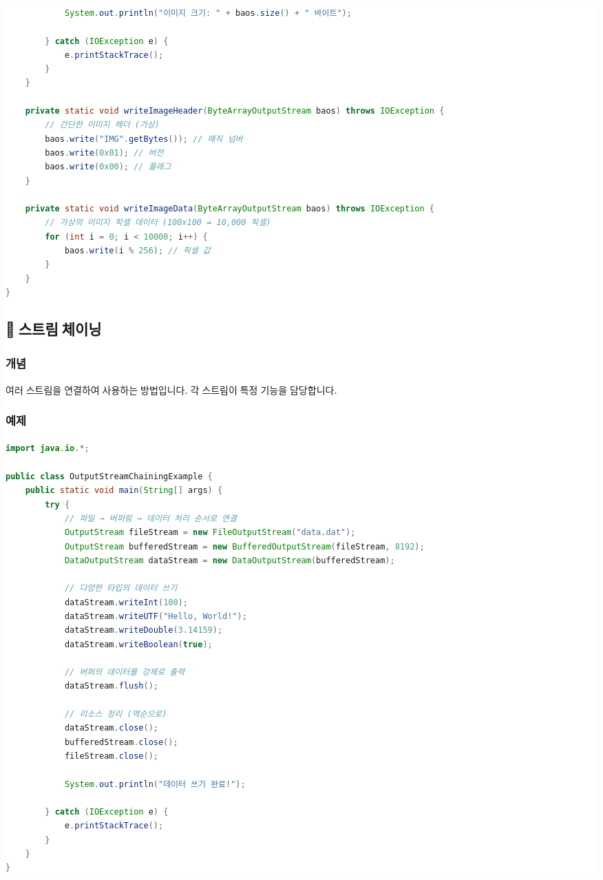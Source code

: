 ```java
            System.out.println("이미지 크기: " + baos.size() + " 바이트");

        } catch (IOException e) {
            e.printStackTrace();
        }
    }

    private static void writeImageHeader(ByteArrayOutputStream baos) throws IOException {
        // 간단한 이미지 헤더 (가상)
        baos.write("IMG".getBytes()); // 매직 넘버
        baos.write(0x01); // 버전
        baos.write(0x00); // 플래그
    }

    private static void writeImageData(ByteArrayOutputStream baos) throws IOException {
        // 가상의 이미지 픽셀 데이터 (100x100 = 10,000 픽셀)
        for (int i = 0; i < 10000; i++) {
            baos.write(i % 256); // 픽셀 값
        }
    }
}
```

## 🔗 스트림 체이닝

### 개념

여러 스트림을 연결하여 사용하는 방법입니다. 각 스트림이 특정 기능을 담당합니다.

### 예제

```java
import java.io.*;

public class OutputStreamChainingExample {
    public static void main(String[] args) {
        try {
            // 파일 → 버퍼링 → 데이터 처리 순서로 연결
            OutputStream fileStream = new FileOutputStream("data.dat");
            OutputStream bufferedStream = new BufferedOutputStream(fileStream, 8192);
            DataOutputStream dataStream = new DataOutputStream(bufferedStream);

            // 다양한 타입의 데이터 쓰기
            dataStream.writeInt(100);
            dataStream.writeUTF("Hello, World!");
            dataStream.writeDouble(3.14159);
            dataStream.writeBoolean(true);

            // 버퍼의 데이터를 강제로 출력
            dataStream.flush();

            // 리소스 정리 (역순으로)
            dataStream.close();
            bufferedStream.close();
            fileStream.close();

            System.out.println("데이터 쓰기 완료!");

        } catch (IOException e) {
            e.printStackTrace();
        }
    }
}
```